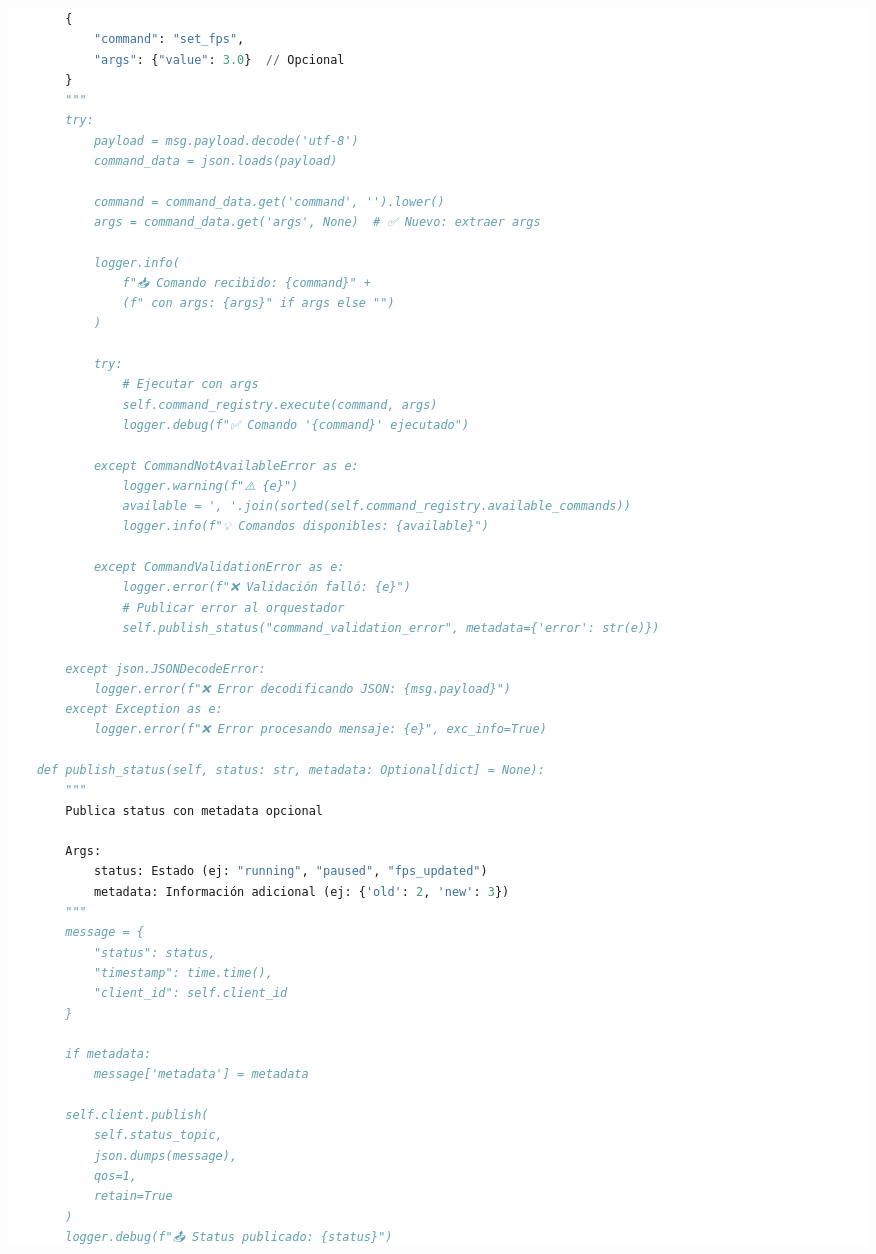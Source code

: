 ```python
        {
            "command": "set_fps",
            "args": {"value": 3.0}  // Opcional
        }
        """
        try:
            payload = msg.payload.decode('utf-8')
            command_data = json.loads(payload)
            
            command = command_data.get('command', '').lower()
            args = command_data.get('args', None)  # ✅ Nuevo: extraer args
            
            logger.info(
                f"📥 Comando recibido: {command}" +
                (f" con args: {args}" if args else "")
            )
            
            try:
                # Ejecutar con args
                self.command_registry.execute(command, args)
                logger.debug(f"✅ Comando '{command}' ejecutado")
                
            except CommandNotAvailableError as e:
                logger.warning(f"⚠️ {e}")
                available = ', '.join(sorted(self.command_registry.available_commands))
                logger.info(f"💡 Comandos disponibles: {available}")
            
            except CommandValidationError as e:
                logger.error(f"❌ Validación falló: {e}")
                # Publicar error al orquestador
                self.publish_status("command_validation_error", metadata={'error': str(e)})
        
        except json.JSONDecodeError:
            logger.error(f"❌ Error decodificando JSON: {msg.payload}")
        except Exception as e:
            logger.error(f"❌ Error procesando mensaje: {e}", exc_info=True)
    
    def publish_status(self, status: str, metadata: Optional[dict] = None):
        """
        Publica status con metadata opcional
        
        Args:
            status: Estado (ej: "running", "paused", "fps_updated")
            metadata: Información adicional (ej: {'old': 2, 'new': 3})
        """
        message = {
            "status": status,
            "timestamp": time.time(),
            "client_id": self.client_id
        }
        
        if metadata:
            message['metadata'] = metadata
        
        self.client.publish(
            self.status_topic,
            json.dumps(message),
            qos=1,
            retain=True
        )
        logger.debug(f"📤 Status publicado: {status}")
```
